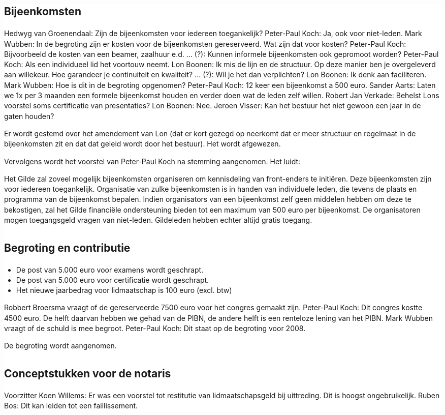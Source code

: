 ## Bijeenkomsten

Hedwyg van Groenendaal: Zijn de bijeenkomsten voor iedereen toegankelijk?
Peter-Paul Koch: Ja, ook voor niet-leden.
Mark Wubben: In de begroting zijn er kosten voor de bijeenkomsten gereserveerd. Wat zijn dat voor kosten?
Peter-Paul Koch: Bijvoorbeeld de kosten van een beamer, zaalhuur e.d.
... (?): Kunnen informele bijeenkomsten ook gepromoot worden?
Peter-Paul Koch: Als een individueel lid het voortouw neemt.
Lon Boonen: Ik mis de lijn en de structuur. Op deze manier ben je overgeleverd aan willekeur. Hoe garandeer je continuiteit en kwaliteit?
... (?): Wil je het dan verplichten?
Lon Boonen: Ik denk aan faciliteren.
Mark Wubben: Hoe is dit in de begroting opgenomen?
Peter-Paul Koch: 12 keer een bijeenkomst a 500 euro.
Sander Aarts: Laten we 1x per 3 maanden een formele bijeenkomst houden en verder doen wat de leden zelf willen.
Robert Jan Verkade: Behelst Lons voorstel soms certificatie van presentaties?
Lon Boonen: Nee.
Jeroen Visser: Kan het bestuur het niet gewoon een jaar in de gaten houden?

Er wordt gestemd over het amendement van Lon (dat er kort gezegd op neerkomt dat er meer structuur en regelmaat in de bijeenkomsten zit en dat dat geleid wordt door het bestuur). Het wordt afgewezen.

Vervolgens wordt het voorstel van Peter-Paul Koch na stemming aangenomen. Het luidt:

Het Gilde zal zoveel mogelijk bijeenkomsten organiseren om kennisdeling van front-enders te initiëren. Deze bijeenkomsten zijn voor iedereen toegankelijk. Organisatie van zulke bijeenkomsten is in handen van individuele leden, die tevens de plaats en programma van de bijeenkomst bepalen. Indien organisators van een bijeenkomst zelf geen middelen hebben om deze te bekostigen, zal het Gilde financiële ondersteuning bieden tot een maximum van 500 euro per bijeenkomst. De organisatoren mogen toegangsgeld vragen van niet-leden. Gildeleden hebben echter altijd gratis toegang.

## Begroting en contributie

-   De post van 5.000 euro voor examens wordt geschrapt.
-   De post van 5.000 euro voor certificatie wordt geschrapt.
-   Het nieuwe jaarbedrag voor lidmaatschap is 100 euro (excl. btw)

Robbert Broersma vraagt of de gereserveerde 7500 euro voor het congres gemaakt zijn.
Peter-Paul Koch: Dit congres kostte 4500 euro. De helft daarvan hebben we gehad van de PIBN, de andere helft is een renteloze lening van het PIBN.
Mark Wubben vraagt of de schuld is mee begroot.
Peter-Paul Koch: Dit staat op de begroting voor 2008.

De begroting wordt aangenomen.

## Conceptstukken voor de notaris

Voorzitter Koen Willems: Er was een voorstel tot restitutie van lidmaatschapsgeld bij uittreding. Dit is hoogst ongebruikelijk.
Ruben Bos: Dit kan leiden tot een faillissement.
